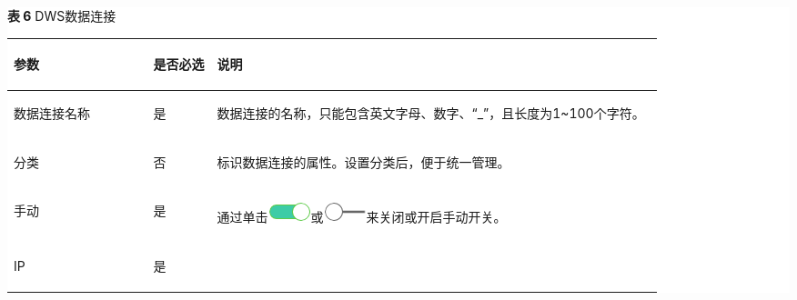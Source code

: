 **表 6**  DWS数据连接

<a name="zh-cn_topic_0141836082_table6376162616523"></a>
<table><thead align="left"><tr id="zh-cn_topic_0141836082_row10331275523"><th class="cellrowborder" valign="top" width="21.52%" id="mcps1.2.4.1.1"><p id="zh-cn_topic_0141836082_p2331227135217"><a name="zh-cn_topic_0141836082_p2331227135217"></a><a name="zh-cn_topic_0141836082_p2331227135217"></a>参数</p>
</th>
<th class="cellrowborder" valign="top" width="9.81%" id="mcps1.2.4.1.2"><p id="zh-cn_topic_0141836082_p033152745213"><a name="zh-cn_topic_0141836082_p033152745213"></a><a name="zh-cn_topic_0141836082_p033152745213"></a>是否必选</p>
</th>
<th class="cellrowborder" valign="top" width="68.67%" id="mcps1.2.4.1.3"><p id="zh-cn_topic_0141836082_p933192785217"><a name="zh-cn_topic_0141836082_p933192785217"></a><a name="zh-cn_topic_0141836082_p933192785217"></a>说明</p>
</th>
</tr>
</thead>
<tbody><tr id="zh-cn_topic_0141836082_row73322712520"><td class="cellrowborder" valign="top" width="21.52%" headers="mcps1.2.4.1.1 "><p id="zh-cn_topic_0141836082_p433112785219"><a name="zh-cn_topic_0141836082_p433112785219"></a><a name="zh-cn_topic_0141836082_p433112785219"></a>数据连接名称</p>
</td>
<td class="cellrowborder" valign="top" width="9.81%" headers="mcps1.2.4.1.2 "><p id="zh-cn_topic_0141836082_p1833152711522"><a name="zh-cn_topic_0141836082_p1833152711522"></a><a name="zh-cn_topic_0141836082_p1833152711522"></a>是</p>
</td>
<td class="cellrowborder" valign="top" width="68.67%" headers="mcps1.2.4.1.3 "><p id="zh-cn_topic_0141836082_p193372775211"><a name="zh-cn_topic_0141836082_p193372775211"></a><a name="zh-cn_topic_0141836082_p193372775211"></a>数据连接的名称，只能包含英文字母、数字、“_”，且长度为1~100个字符。</p>
</td>
</tr>
<tr id="row186884187567"><td class="cellrowborder" valign="top" width="21.52%" headers="mcps1.2.4.1.1 "><p id="p86891718185619"><a name="p86891718185619"></a><a name="p86891718185619"></a>分类</p>
</td>
<td class="cellrowborder" valign="top" width="9.81%" headers="mcps1.2.4.1.2 "><p id="p8689181819566"><a name="p8689181819566"></a><a name="p8689181819566"></a>否</p>
</td>
<td class="cellrowborder" valign="top" width="68.67%" headers="mcps1.2.4.1.3 "><p id="p11689818105612"><a name="p11689818105612"></a><a name="p11689818105612"></a>标识数据连接的属性。设置分类后，便于统一管理。</p>
</td>
</tr>
<tr id="zh-cn_topic_0141836082_row85665553579"><td class="cellrowborder" valign="top" width="21.52%" headers="mcps1.2.4.1.1 "><p id="zh-cn_topic_0141836082_p3566205515718"><a name="zh-cn_topic_0141836082_p3566205515718"></a><a name="zh-cn_topic_0141836082_p3566205515718"></a>手动</p>
</td>
<td class="cellrowborder" valign="top" width="9.81%" headers="mcps1.2.4.1.2 "><p id="zh-cn_topic_0141836082_p5165171611438"><a name="zh-cn_topic_0141836082_p5165171611438"></a><a name="zh-cn_topic_0141836082_p5165171611438"></a>是</p>
</td>
<td class="cellrowborder" valign="top" width="68.67%" headers="mcps1.2.4.1.3 "><p id="zh-cn_topic_0141836082_p11566105516575"><a name="zh-cn_topic_0141836082_p11566105516575"></a><a name="zh-cn_topic_0141836082_p11566105516575"></a>通过单击<a name="zh-cn_topic_0141836082_image119764401526"></a><a name="zh-cn_topic_0141836082_image119764401526"></a><span><img id="zh-cn_topic_0141836082_image119764401526" src="figures/wwx437827-中软基础平台部-DataSight-image-3b30109d-f938-4b00-b9a4-d46d87f9c3e3.png"></span>或<a name="zh-cn_topic_0141836082_image1099216406527"></a><a name="zh-cn_topic_0141836082_image1099216406527"></a><span><img id="zh-cn_topic_0141836082_image1099216406527" src="figures/wwx437827-中软基础平台部-DataSight-image-39d57622-7e8b-44d3-9618-6ec421edb74f.png"></span>来关闭或开启手动开关。</p>
</td>
</tr>
<tr id="zh-cn_topic_0141836082_row1223798105810"><td class="cellrowborder" valign="top" width="21.52%" headers="mcps1.2.4.1.1 "><p id="zh-cn_topic_0141836082_p1723710805818"><a name="zh-cn_topic_0141836082_p1723710805818"></a><a name="zh-cn_topic_0141836082_p1723710805818"></a>IP</p>
</td>
<td class="cellrowborder" valign="top" width="9.81%" headers="mcps1.2.4.1.2 "><p id="zh-cn_topic_0141836082_p0701746144311"><a name="zh-cn_topic_0141836082_p0701746144311"></a><a name="zh-cn_topic_0141836082_p0701746144311"></a>是</p>
</td>
